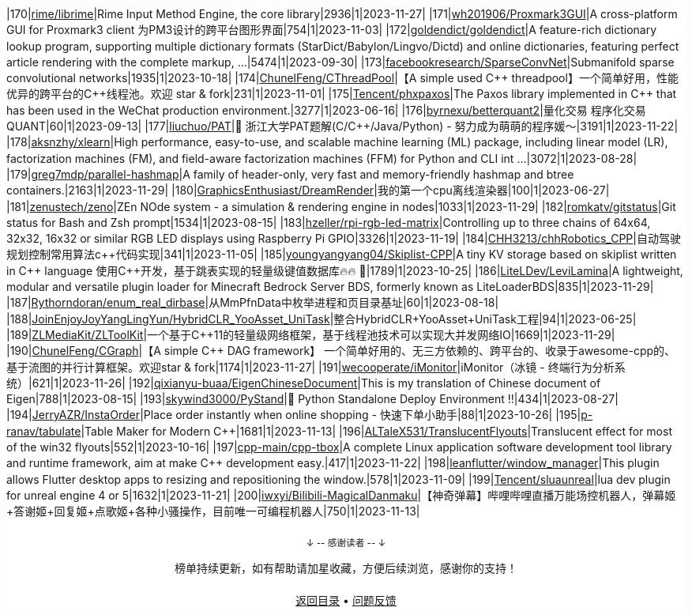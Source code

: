 |170|[rime/librime](https://github.com/rime/librime)|Rime Input Method Engine, the core library|2936|1|2023-11-27|
|171|[wh201906/Proxmark3GUI](https://github.com/wh201906/Proxmark3GUI)|A cross-platform GUI for Proxmark3 client   为PM3设计的跨平台图形界面|754|1|2023-11-03|
|172|[goldendict/goldendict](https://github.com/goldendict/goldendict)|A feature-rich dictionary lookup program, supporting multiple dictionary formats (StarDict/Babylon/Lingvo/Dictd) and online dictionaries, featuring perfect article rendering with the complete markup,  ...|5474|1|2023-09-30|
|173|[facebookresearch/SparseConvNet](https://github.com/facebookresearch/SparseConvNet)|Submanifold sparse convolutional networks|1935|1|2023-10-18|
|174|[ChunelFeng/CThreadPool](https://github.com/ChunelFeng/CThreadPool)|【A simple used C++ threadpool】一个简单好用，性能优异的跨平台的C++线程池。欢迎 star & fork|231|1|2023-11-01|
|175|[Tencent/phxpaxos](https://github.com/Tencent/phxpaxos)|The Paxos library implemented in C++ that has been used in the WeChat production environment.|3277|1|2023-06-16|
|176|[byrnexu/betterquant2](https://github.com/byrnexu/betterquant2)|量化交易 程序化交易 QUANT|60|1|2023-09-13|
|177|[liuchuo/PAT](https://github.com/liuchuo/PAT)|🍭 浙江大学PAT题解(C/C++/Java/Python) - 努力成为萌萌的程序媛～|3191|1|2023-11-22|
|178|[aksnzhy/xlearn](https://github.com/aksnzhy/xlearn)|High performance, easy-to-use, and scalable machine learning (ML) package, including linear model (LR), factorization machines (FM), and field-aware factorization machines (FFM) for Python and CLI int ...|3072|1|2023-08-28|
|179|[greg7mdp/parallel-hashmap](https://github.com/greg7mdp/parallel-hashmap)|A family of header-only, very fast and memory-friendly hashmap and btree containers.|2163|1|2023-11-29|
|180|[GraphicsEnthusiast/DreamRender](https://github.com/GraphicsEnthusiast/DreamRender)|我的第一个cpu离线渲染器|100|1|2023-06-27|
|181|[zenustech/zeno](https://github.com/zenustech/zeno)|ZEn NOde system - a simulation & rendering engine in nodes|1033|1|2023-11-29|
|182|[romkatv/gitstatus](https://github.com/romkatv/gitstatus)|Git status for Bash and Zsh prompt|1534|1|2023-08-15|
|183|[hzeller/rpi-rgb-led-matrix](https://github.com/hzeller/rpi-rgb-led-matrix)|Controlling up to three chains of 64x64, 32x32, 16x32 or similar RGB LED displays using Raspberry Pi GPIO|3326|1|2023-11-19|
|184|[CHH3213/chhRobotics_CPP](https://github.com/CHH3213/chhRobotics_CPP)|自动驾驶规划控制常用算法c++代码实现|341|1|2023-11-05|
|185|[youngyangyang04/Skiplist-CPP](https://github.com/youngyangyang04/Skiplist-CPP)|A tiny KV storage based on skiplist written in C++ language   使用C++开发，基于跳表实现的轻量级键值数据库🔥🔥 🚀|1789|1|2023-10-25|
|186|[LiteLDev/LeviLamina](https://github.com/LiteLDev/LeviLamina)|A lightweight, modular and versatile plugin loader for Minecraft Bedrock Server BDS, formerly known as LiteLoaderBDS|835|1|2023-11-29|
|187|[Rythorndoran/enum_real_dirbase](https://github.com/Rythorndoran/enum_real_dirbase)|从MmPfnData中枚举进程和页目录基址|60|1|2023-08-18|
|188|[JoinEnjoyJoyYangLingYun/HybridCLR_YooAsset_UniTask](https://github.com/JoinEnjoyJoyYangLingYun/HybridCLR_YooAsset_UniTask)|整合HybridCLR+YooAsset+UniTask工程|94|1|2023-06-25|
|189|[ZLMediaKit/ZLToolKit](https://github.com/ZLMediaKit/ZLToolKit)|一个基于C++11的轻量级网络框架，基于线程池技术可以实现大并发网络IO|1669|1|2023-11-29|
|190|[ChunelFeng/CGraph](https://github.com/ChunelFeng/CGraph)|【A simple C++ DAG framework】 一个简单好用的、无三方依赖的、跨平台的、收录于awesome-cpp的、基于流图的并行计算框架。欢迎star & fork|1174|1|2023-11-27|
|191|[wecooperate/iMonitor](https://github.com/wecooperate/iMonitor)|iMonitor（冰镜 - 终端行为分析系统）|621|1|2023-11-26|
|192|[qixianyu-buaa/EigenChineseDocument](https://github.com/qixianyu-buaa/EigenChineseDocument)|This is my translation of Chinese document of Eigen|788|1|2023-08-15|
|193|[skywind3000/PyStand](https://github.com/skywind3000/PyStand)|:rocket: Python Standalone Deploy Environment !!|434|1|2023-08-27|
|194|[JerryAZR/InstaOrder](https://github.com/JerryAZR/InstaOrder)|Place order instantly when online shopping - 快速下单小助手|88|1|2023-10-26|
|195|[p-ranav/tabulate](https://github.com/p-ranav/tabulate)|Table Maker for Modern C++|1681|1|2023-11-13|
|196|[ALTaleX531/TranslucentFlyouts](https://github.com/ALTaleX531/TranslucentFlyouts)|Translucent effect for most of the win32 flyouts|552|1|2023-10-16|
|197|[cpp-main/cpp-tbox](https://github.com/cpp-main/cpp-tbox)|A complete Linux application software development tool library and runtime framework, aim at make C++ development easy.|417|1|2023-11-22|
|198|[leanflutter/window_manager](https://github.com/leanflutter/window_manager)|This plugin allows Flutter desktop apps to resizing and repositioning the window.|578|1|2023-11-09|
|199|[Tencent/sluaunreal](https://github.com/Tencent/sluaunreal)|lua dev plugin for unreal engine 4 or 5|1632|1|2023-11-21|
|200|[iwxyi/Bilibili-MagicalDanmaku](https://github.com/iwxyi/Bilibili-MagicalDanmaku)|【神奇弹幕】哔哩哔哩直播万能场控机器人，弹幕姬+答谢姬+回复姬+点歌姬+各种小骚操作，目前唯一可编程机器人|750|1|2023-11-13|

<div align="center">
    <p><sub>↓ -- 感谢读者 -- ↓</sub></p>
    榜单持续更新，如有帮助请加星收藏，方便后续浏览，感谢你的支持！
</div>

<br/>

<div align="center"><a href="https://github.com/GrowingGit/GitHub-Chinese-Top-Charts#github中文排行榜">返回目录</a> • <a href="/content/docs/feedback.md">问题反馈</a></div>
